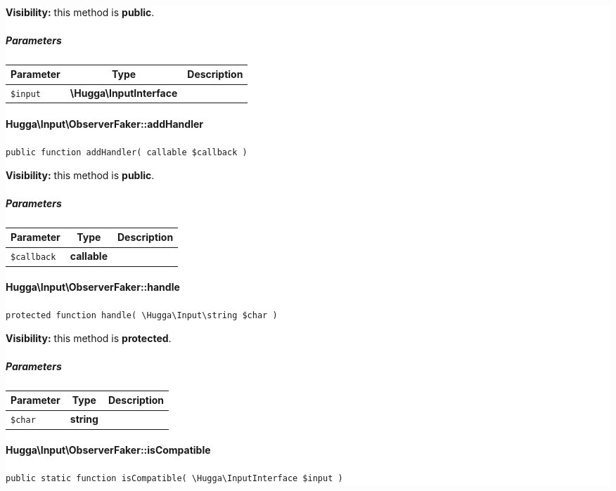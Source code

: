 


**Visibility:** this method is **public**.
<br />


##### Parameters

| Parameter | Type | Description |
|-----------|------|-------------|
| `$input` | **\Hugga\InputInterface**  |  |



#### Hugga\Input\ObserverFaker::addHandler

```php?start_inline=true
public function addHandler( callable $callback )
```




**Visibility:** this method is **public**.
<br />


##### Parameters

| Parameter | Type | Description |
|-----------|------|-------------|
| `$callback` | **callable**  |  |



#### Hugga\Input\ObserverFaker::handle

```php?start_inline=true
protected function handle( \Hugga\Input\string $char )
```




**Visibility:** this method is **protected**.
<br />


##### Parameters

| Parameter | Type | Description |
|-----------|------|-------------|
| `$char` | **string**  |  |



#### Hugga\Input\ObserverFaker::isCompatible

```php?start_inline=true
public static function isCompatible( \Hugga\InputInterface $input )
```
